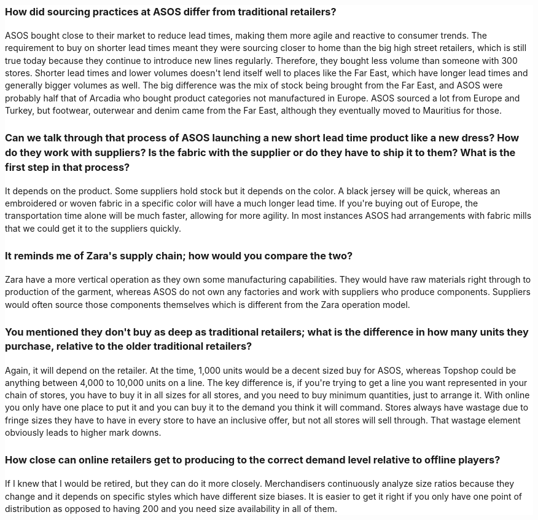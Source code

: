 ### How did sourcing practices at ASOS differ from traditional retailers?

ASOS bought close to their market to reduce lead times, making them more agile and reactive to consumer trends. The requirement to buy on shorter lead times meant they were sourcing closer to home than the big high street retailers, which is still true today because they continue to introduce new lines regularly. Therefore, they bought less volume than someone with 300 stores. Shorter lead times and lower volumes doesn't lend itself well to places like the Far East, which have longer lead times and generally bigger volumes as well. The big difference was the mix of stock being brought from the Far East, and ASOS were probably half that of Arcadia who bought product categories not manufactured in Europe. ASOS sourced a lot from Europe and Turkey, but footwear, outerwear and denim came from the Far East, although they eventually moved to Mauritius for those.

### Can we talk through that process of ASOS launching a new short lead time product like a new dress? How do they work with suppliers? Is the fabric with the supplier or do they have to ship it to them? What is the first step in that process?

It depends on the product. Some suppliers hold stock but it depends on the color. A black jersey will be quick, whereas an embroidered or woven fabric in a specific color will have a much longer lead time. If you're buying out of Europe, the transportation time alone will be much faster, allowing for more agility. In most instances ASOS had arrangements with fabric mills that we could get it to the suppliers quickly.

### It reminds me of Zara's supply chain; how would you compare the two?

Zara have a more vertical operation as they own some manufacturing capabilities. They would have raw materials right through to production of the garment, whereas ASOS do not own any factories and work with suppliers who produce components. Suppliers would often source those components themselves which is different from the Zara operation model.

### You mentioned they don't buy as deep as traditional retailers; what is the difference in how many units they purchase, relative to the older traditional retailers?

Again, it will depend on the retailer. At the time, 1,000 units would be a decent sized buy for ASOS, whereas Topshop could be anything between 4,000 to 10,000 units on a line. The key difference is, if you're trying to get a line you want represented in your chain of stores, you have to buy it in all sizes for all stores, and you need to buy minimum quantities, just to arrange it. With online you only have one place to put it and you can buy it to the demand you think it will command. Stores always have wastage due to fringe sizes they have to have in every store to have an inclusive offer, but not all stores will sell through. That wastage element obviously leads to higher mark downs.

### How close can online retailers get to producing to the correct demand level relative to offline players?

If I knew that I would be retired, but they can do it more closely. Merchandisers continuously analyze size ratios because they change and it depends on specific styles which have different size biases. It is easier to get it right if you only have one point of distribution as opposed to having 200 and you need size availability in all of them.
